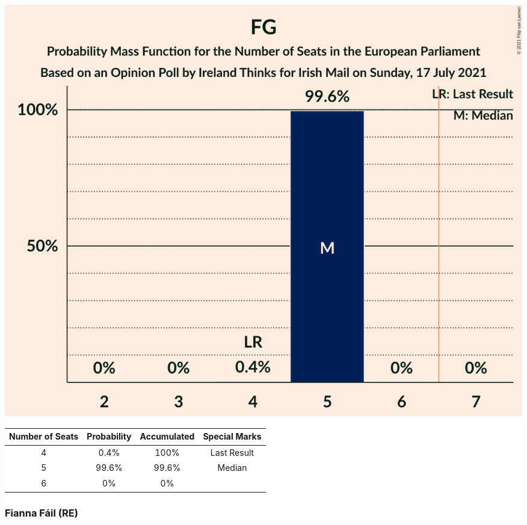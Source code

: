 ![Graph with seats probability mass function not yet produced](2021-07-17-IrelandThinks-coalitions-seats-pmf-fg.png "Seats Probability Mass Function")

| Number of Seats | Probability | Accumulated | Special Marks |
|:---------------:|:-----------:|:-----------:|:-------------:|
| 4 | 0.4% | 100% | Last Result |
| 5 | 99.6% | 99.6% | Median |
| 6 | 0% | 0% |  |

### Fianna Fáil (RE)
